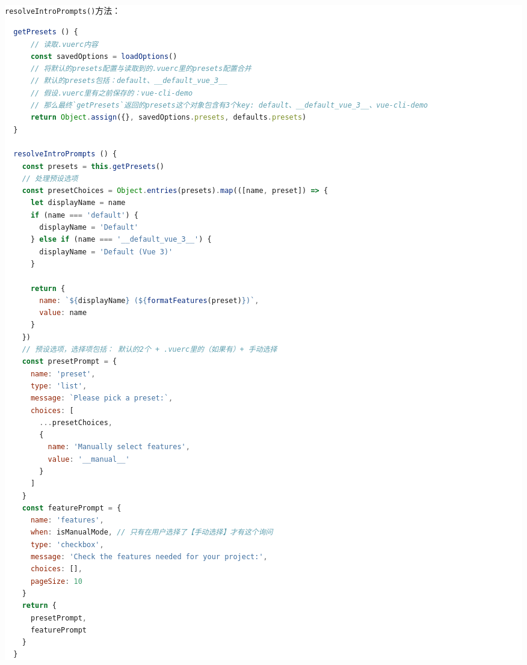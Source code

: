 `resolveIntroPrompts()`方法：

```js
  getPresets () {
      // 读取.vuerc内容
      const savedOptions = loadOptions()
      // 将默认的presets配置与读取到的.vuerc里的presets配置合并
      // 默认的presets包括：default、__default_vue_3__
      // 假设.vuerc里有之前保存的：vue-cli-demo
      // 那么最终`getPresets`返回的presets这个对象包含有3个key: default、__default_vue_3__、vue-cli-demo
      return Object.assign({}, savedOptions.presets, defaults.presets)
  }         

  resolveIntroPrompts () {
    const presets = this.getPresets()
    // 处理预设选项
    const presetChoices = Object.entries(presets).map(([name, preset]) => {
      let displayName = name
      if (name === 'default') {
        displayName = 'Default'
      } else if (name === '__default_vue_3__') {
        displayName = 'Default (Vue 3)'
      }

      return {
        name: `${displayName} (${formatFeatures(preset)})`,
        value: name
      }
    })
    // 预设选项，选择项包括： 默认的2个 + .vuerc里的（如果有）+ 手动选择
    const presetPrompt = {
      name: 'preset',
      type: 'list',
      message: `Please pick a preset:`,
      choices: [
        ...presetChoices,
        {
          name: 'Manually select features',
          value: '__manual__'
        }
      ]
    }
    const featurePrompt = {
      name: 'features',
      when: isManualMode, // 只有在用户选择了【手动选择】才有这个询问
      type: 'checkbox',
      message: 'Check the features needed for your project:',
      choices: [],
      pageSize: 10
    }
    return {
      presetPrompt,
      featurePrompt
    }
  }
```
